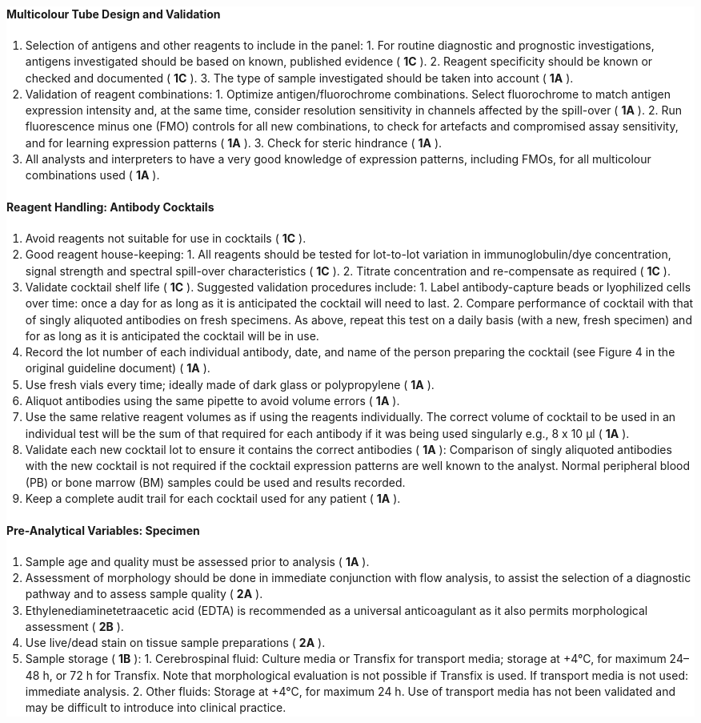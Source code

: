 


####  Multicolour Tube Design and Validation 


  1. Selection of antigens and other reagents to include in the panel: 
    1. For routine diagnostic and prognostic investigations, antigens investigated should be based on known, published evidence ( **1C** ). 
    2. Reagent specificity should be known or checked and documented ( **1C** ). 
    3. The type of sample investigated should be taken into account ( **1A** ). 
  2. Validation of reagent combinations: 
    1. Optimize antigen/fluorochrome combinations. Select fluorochrome to match antigen expression intensity and, at the same time, consider resolution sensitivity in channels affected by the spill-over ( **1A** ). 
    2. Run fluorescence minus one (FMO) controls for all new combinations, to check for artefacts and compromised assay sensitivity, and for learning expression patterns ( **1A** ). 
    3. Check for steric hindrance ( **1A** ). 
  3. All analysts and interpreters to have a very good knowledge of expression patterns, including FMOs, for all multicolour combinations used ( **1A** ). 




####  Reagent Handling: Antibody Cocktails 


  1. Avoid reagents not suitable for use in cocktails ( **1C** ). 
  2. Good reagent house-keeping: 
    1. All reagents should be tested for lot-to-lot variation in immunoglobulin/dye concentration, signal strength and spectral spill-over characteristics ( **1C** ). 
    2. Titrate concentration and re-compensate as required ( **1C** ). 
  3. Validate cocktail shelf life ( **1C** ). Suggested validation procedures include: 
    1. Label antibody-capture beads or lyophilized cells over time: once a day for as long as it is anticipated the cocktail will need to last. 
    2. Compare performance of cocktail with that of singly aliquoted antibodies on fresh specimens. As above, repeat this test on a daily basis (with a new, fresh specimen) and for as long as it is anticipated the cocktail will be in use. 
  4. Record the lot number of each individual antibody, date, and name of the person preparing the cocktail (see Figure 4 in the original guideline document) ( **1A** ). 
  5. Use fresh vials every time; ideally made of dark glass or polypropylene ( **1A** ). 
  6. Aliquot antibodies using the same pipette to avoid volume errors ( **1A** ). 
  7. Use the same relative reagent volumes as if using the reagents individually. The correct volume of cocktail to be used in an individual test will be the sum of that required for each antibody if it was being used singularly e.g., 8 x 10 µl ( **1A** ). 
  8. Validate each new cocktail lot to ensure it contains the correct antibodies ( **1A** ): Comparison of singly aliquoted antibodies with the new cocktail is not required if the cocktail expression patterns are well known to the analyst. Normal peripheral blood (PB) or bone marrow (BM) samples could be used and results recorded. 
  9. Keep a complete audit trail for each cocktail used for any patient ( **1A** ). 




####  Pre-Analytical Variables: Specimen 


  1. Sample age and quality must be assessed prior to analysis ( **1A** ). 
  2. Assessment of morphology should be done in immediate conjunction with flow analysis, to assist the selection of a diagnostic pathway and to assess sample quality ( **2A** ). 
  3. Ethylenediaminetetraacetic acid (EDTA) is recommended as a universal anticoagulant as it also permits morphological assessment ( **2B** ). 
  4. Use live/dead stain on tissue sample preparations ( **2A** ). 
  5. Sample storage ( **1B** ): 
    1. Cerebrospinal fluid: Culture media or Transfix for transport media; storage at +4°C, for maximum 24–48 h, or 72 h for Transfix. Note that morphological evaluation is not possible if Transfix is used. If transport media is not used: immediate analysis. 
    2. Other fluids: Storage at +4°C, for maximum 24 h. Use of transport media has not been validated and may be difficult to introduce into clinical practice. 